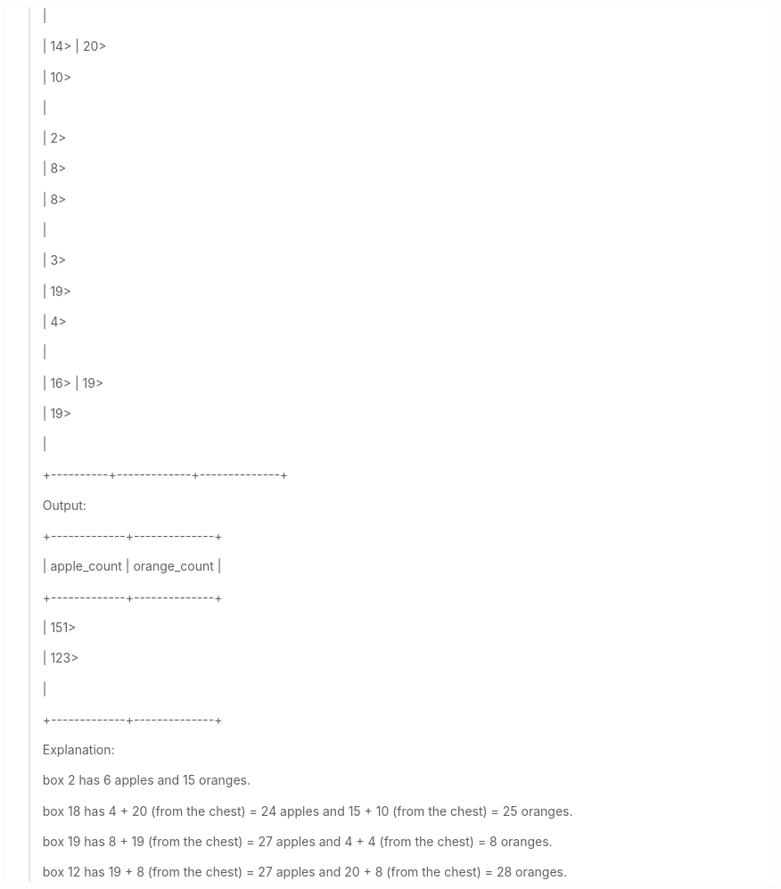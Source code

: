 > > 
> > 
> |
> 
> | 14> 
>    | 20> 
> > 
>   | 10> 
> > 
>    |
> 
> | 2> 
> > 
> | 8> 
> > 
>    | 8> 
> > 
> > 
> |
> 
> | 3> 
> > 
> | 19> 
> > 
>   | 4> 
> > 
> > 
> |
> 
> | 16> 
>    | 19> 
> > 
>   | 19> 
> > 
>    |
> 
> +----------+-------------+--------------+
> 
> Output: 
> 
> +-------------+--------------+
> 
> | apple_count | orange_count |
> 
> +-------------+--------------+
> 
> | 151> 
> > 
>  | 123> 
> > 
>   |
> 
> +-------------+--------------+
> 
> Explanation: 
> 
> box 2 has 6 apples and 15 oranges.
> 
> box 18 has 4 + 20 (from the chest) = 24 apples and 15 + 10 (from the chest) = 25 oranges.
> 
> box 19 has 8 + 19 (from the chest) = 27 apples and 4 + 4 (from the chest) = 8 oranges.
> 
> box 12 has 19 + 8 (from the chest) = 27 apples and 20 + 8 (from the chest) = 28 oranges.
> 
